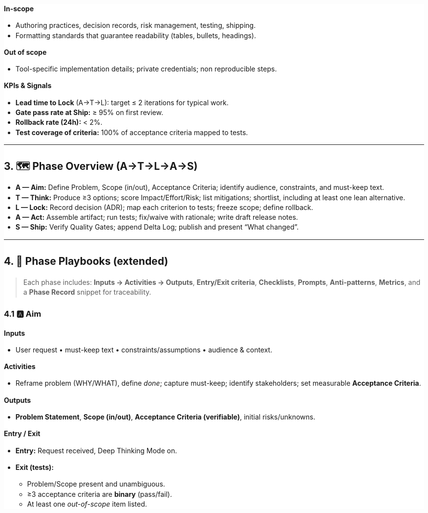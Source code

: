 **In-scope**

* Authoring practices, decision records, risk management, testing, shipping.
* Formatting standards that guarantee readability (tables, bullets, headings).

**Out of scope**

* Tool-specific implementation details; private credentials; non reproducible steps.

**KPIs & Signals**

* **Lead time to Lock** (A→T→L): target ≤ 2 iterations for typical work.
* **Gate pass rate at Ship:** ≥ 95% on first review.
* **Rollback rate (24h):** < 2%.
* **Test coverage of criteria:** 100% of acceptance criteria mapped to tests.

---

## 3. 🗺️ Phase Overview (A→T→L→A→S)

* **A — Aim:** Define Problem, Scope (in/out), Acceptance Criteria; identify audience, constraints, and must-keep text.
* **T — Think:** Produce ≥3 options; score Impact/Effort/Risk; list mitigations; shortlist, including at least one lean alternative.
* **L — Lock:** Record decision (ADR); map each criterion to tests; freeze scope; define rollback.
* **A — Act:** Assemble artifact; run tests; fix/waive with rationale; write draft release notes.
* **S — Ship:** Verify Quality Gates; append Delta Log; publish and present “What changed”.

---

## 4. 🧩 Phase Playbooks (extended)

> Each phase includes: **Inputs → Activities → Outputs**, **Entry/Exit criteria**, **Checklists**, **Prompts**, **Anti-patterns**, **Metrics**, and a **Phase Record** snippet for traceability.

### 4.1 🅰️ Aim

**Inputs**

* User request • must-keep text • constraints/assumptions • audience & context.

**Activities**

* Reframe problem (WHY/WHAT), define *done*; capture must-keep; identify stakeholders; set measurable **Acceptance Criteria**.

**Outputs**

* **Problem Statement**, **Scope (in/out)**, **Acceptance Criteria (verifiable)**, initial risks/unknowns.

**Entry / Exit**

* **Entry:** Request received, Deep Thinking Mode on.
* **Exit (tests):**

  * Problem/Scope present and unambiguous.
  * ≥3 acceptance criteria are **binary** (pass/fail).
  * At least one *out-of-scope* item listed.
